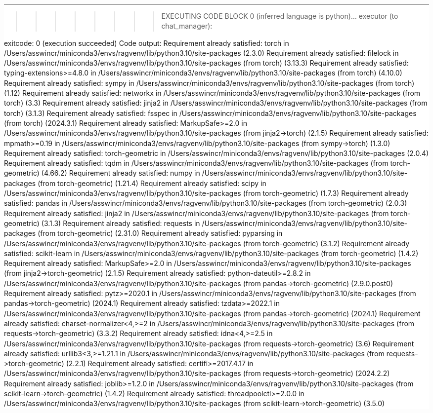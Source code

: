 --------------------------------------------------------------------------------

>>>>>>>> EXECUTING CODE BLOCK 0 (inferred language is python)...
executor (to chat_manager):

exitcode: 0 (execution succeeded)
Code output: 
Requirement already satisfied: torch in /Users/asswincr/miniconda3/envs/ragvenv/lib/python3.10/site-packages (2.3.0)
Requirement already satisfied: filelock in /Users/asswincr/miniconda3/envs/ragvenv/lib/python3.10/site-packages (from torch) (3.13.3)
Requirement already satisfied: typing-extensions>=4.8.0 in /Users/asswincr/miniconda3/envs/ragvenv/lib/python3.10/site-packages (from torch) (4.10.0)
Requirement already satisfied: sympy in /Users/asswincr/miniconda3/envs/ragvenv/lib/python3.10/site-packages (from torch) (1.12)
Requirement already satisfied: networkx in /Users/asswincr/miniconda3/envs/ragvenv/lib/python3.10/site-packages (from torch) (3.3)
Requirement already satisfied: jinja2 in /Users/asswincr/miniconda3/envs/ragvenv/lib/python3.10/site-packages (from torch) (3.1.3)
Requirement already satisfied: fsspec in /Users/asswincr/miniconda3/envs/ragvenv/lib/python3.10/site-packages (from torch) (2024.3.1)
Requirement already satisfied: MarkupSafe>=2.0 in /Users/asswincr/miniconda3/envs/ragvenv/lib/python3.10/site-packages (from jinja2->torch) (2.1.5)
Requirement already satisfied: mpmath>=0.19 in /Users/asswincr/miniconda3/envs/ragvenv/lib/python3.10/site-packages (from sympy->torch) (1.3.0)
Requirement already satisfied: torch-geometric in /Users/asswincr/miniconda3/envs/ragvenv/lib/python3.10/site-packages (2.0.4)
Requirement already satisfied: tqdm in /Users/asswincr/miniconda3/envs/ragvenv/lib/python3.10/site-packages (from torch-geometric) (4.66.2)
Requirement already satisfied: numpy in /Users/asswincr/miniconda3/envs/ragvenv/lib/python3.10/site-packages (from torch-geometric) (1.21.4)
Requirement already satisfied: scipy in /Users/asswincr/miniconda3/envs/ragvenv/lib/python3.10/site-packages (from torch-geometric) (1.7.3)
Requirement already satisfied: pandas in /Users/asswincr/miniconda3/envs/ragvenv/lib/python3.10/site-packages (from torch-geometric) (2.0.3)
Requirement already satisfied: jinja2 in /Users/asswincr/miniconda3/envs/ragvenv/lib/python3.10/site-packages (from torch-geometric) (3.1.3)
Requirement already satisfied: requests in /Users/asswincr/miniconda3/envs/ragvenv/lib/python3.10/site-packages (from torch-geometric) (2.31.0)
Requirement already satisfied: pyparsing in /Users/asswincr/miniconda3/envs/ragvenv/lib/python3.10/site-packages (from torch-geometric) (3.1.2)
Requirement already satisfied: scikit-learn in /Users/asswincr/miniconda3/envs/ragvenv/lib/python3.10/site-packages (from torch-geometric) (1.4.2)
Requirement already satisfied: MarkupSafe>=2.0 in /Users/asswincr/miniconda3/envs/ragvenv/lib/python3.10/site-packages (from jinja2->torch-geometric) (2.1.5)
Requirement already satisfied: python-dateutil>=2.8.2 in /Users/asswincr/miniconda3/envs/ragvenv/lib/python3.10/site-packages (from pandas->torch-geometric) (2.9.0.post0)
Requirement already satisfied: pytz>=2020.1 in /Users/asswincr/miniconda3/envs/ragvenv/lib/python3.10/site-packages (from pandas->torch-geometric) (2024.1)
Requirement already satisfied: tzdata>=2022.1 in /Users/asswincr/miniconda3/envs/ragvenv/lib/python3.10/site-packages (from pandas->torch-geometric) (2024.1)
Requirement already satisfied: charset-normalizer<4,>=2 in /Users/asswincr/miniconda3/envs/ragvenv/lib/python3.10/site-packages (from requests->torch-geometric) (3.3.2)
Requirement already satisfied: idna<4,>=2.5 in /Users/asswincr/miniconda3/envs/ragvenv/lib/python3.10/site-packages (from requests->torch-geometric) (3.6)
Requirement already satisfied: urllib3<3,>=1.21.1 in /Users/asswincr/miniconda3/envs/ragvenv/lib/python3.10/site-packages (from requests->torch-geometric) (2.2.1)
Requirement already satisfied: certifi>=2017.4.17 in /Users/asswincr/miniconda3/envs/ragvenv/lib/python3.10/site-packages (from requests->torch-geometric) (2024.2.2)
Requirement already satisfied: joblib>=1.2.0 in /Users/asswincr/miniconda3/envs/ragvenv/lib/python3.10/site-packages (from scikit-learn->torch-geometric) (1.4.2)
Requirement already satisfied: threadpoolctl>=2.0.0 in /Users/asswincr/miniconda3/envs/ragvenv/lib/python3.10/site-packages (from scikit-learn->torch-geometric) (3.5.0)